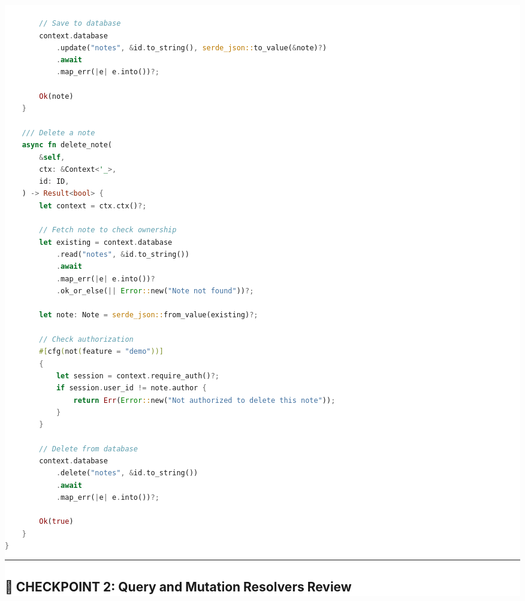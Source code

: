 ```rust
        
        // Save to database
        context.database
            .update("notes", &id.to_string(), serde_json::to_value(&note)?)
            .await
            .map_err(|e| e.into())?;
        
        Ok(note)
    }
    
    /// Delete a note
    async fn delete_note(
        &self,
        ctx: &Context<'_>,
        id: ID,
    ) -> Result<bool> {
        let context = ctx.ctx()?;
        
        // Fetch note to check ownership
        let existing = context.database
            .read("notes", &id.to_string())
            .await
            .map_err(|e| e.into())?
            .ok_or_else(|| Error::new("Note not found"))?;
        
        let note: Note = serde_json::from_value(existing)?;
        
        // Check authorization
        #[cfg(not(feature = "demo"))]
        {
            let session = context.require_auth()?;
            if session.user_id != note.author {
                return Err(Error::new("Not authorized to delete this note"));
            }
        }
        
        // Delete from database
        context.database
            .delete("notes", &id.to_string())
            .await
            .map_err(|e| e.into())?;
        
        Ok(true)
    }
}
```

---
## 🛑 CHECKPOINT 2: Query and Mutation Resolvers Review
